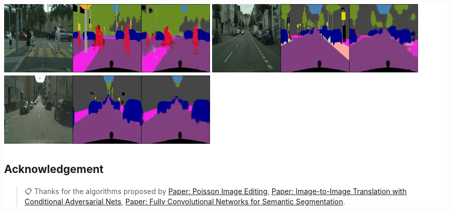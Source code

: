 <img src="pics/result_3.png" alt="alt text" width="400">
<img src="pics/result_4.png" alt="alt text" width="400">
<img src="pics/result_5.png" alt="alt text" width="400">

## Acknowledgement

>📋 Thanks for the algorithms proposed by
>[Paper: Poisson Image Editing](https://www.cs.jhu.edu/~misha/Fall07/Papers/Perez03.pdf),
>[Paper: Image-to-Image Translation with Conditional Adversarial Nets](https://phillipi.github.io/pix2pix/),
>[Paper: Fully Convolutional Networks for Semantic Segmentation](https://arxiv.org/abs/1411.4038).
